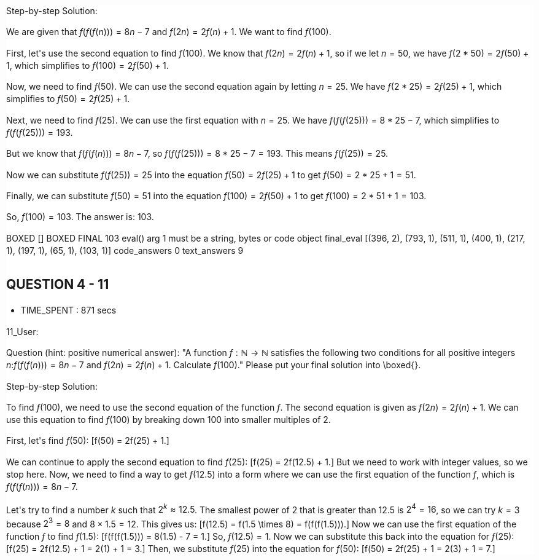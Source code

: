 Step-by-step Solution:



We are given that $f(f(f(n)))=8n-7$ and $f(2n)=2f(n)+1$. We want to find $f(100)$.

First, let's use the second equation to find $f(100)$. We know that $f(2n)=2f(n)+1$, so if we let $n=50$, we have $f(2*50)=2f(50)+1$, which simplifies to $f(100)=2f(50)+1$.

Now, we need to find $f(50)$. We can use the second equation again by letting $n=25$. We have $f(2*25)=2f(25)+1$, which simplifies to $f(50)=2f(25)+1$.

Next, we need to find $f(25)$. We can use the first equation with $n=25$. We have $f(f(f(25)))=8*25-7$, which simplifies to $f(f(f(25)))=193$.

But we know that $f(f(f(n)))=8n-7$, so $f(f(f(25)))=8*25-7=193$. This means $f(f(25))=25$.

Now we can substitute $f(f(25))=25$ into the equation $f(50)=2f(25)+1$ to get $f(50)=2*25+1=51$.

Finally, we can substitute $f(50)=51$ into the equation $f(100)=2f(50)+1$ to get $f(100)=2*51+1=103$.

So, $f(100)=103$. The answer is: $103$.

BOXED []
BOXED FINAL 103
eval() arg 1 must be a string, bytes or code object final_eval
[(396, 2), (793, 1), (511, 1), (400, 1), (217, 1), (197, 1), (65, 1), (103, 1)]
code_answers 0 text_answers 9



## QUESTION 4 - 11 
- TIME_SPENT : 871 secs

11_User:

Question (hint: positive numerical answer):
"A function $f: \mathbb N \to \mathbb N$ satisfies the following two conditions for all positive integers $n$:$f(f(f(n)))=8n-7$ and $f(2n)=2f(n)+1$. Calculate $f(100)$."
Please put your final solution into \boxed{}.

Step-by-step Solution:


To find $f(100)$, we need to use the second equation of the function $f$. The second equation is given as $f(2n)=2f(n)+1$. We can use this equation to find $f(100)$ by breaking down 100 into smaller multiples of 2.

First, let's find $f(50)$:
\[f(50) = 2f(25) + 1.\]

We can continue to apply the second equation to find $f(25)$:
\[f(25) = 2f(12.5) + 1.\]
But we need to work with integer values, so we stop here. Now, we need to find a way to get $f(12.5)$ into a form where we can use the first equation of the function $f$, which is $f(f(f(n)))=8n-7$.

Let's try to find a number $k$ such that $2^k \approx 12.5$. The smallest power of 2 that is greater than 12.5 is $2^4=16$, so we can try $k=3$ because $2^3=8$ and $8 \times 1.5 = 12$. This gives us:
\[f(12.5) = f(1.5 \times 8) = f(f(f(1.5))).\]
Now we can use the first equation of the function $f$ to find $f(1.5)$:
\[f(f(f(1.5))) = 8(1.5) - 7 = 1.\]
So, $f(12.5) = 1$. Now we can substitute this back into the equation for $f(25)$:
\[f(25) = 2f(12.5) + 1 = 2(1) + 1 = 3.\]
Then, we substitute $f(25)$ into the equation for $f(50)$:
\[f(50) = 2f(25) + 1 = 2(3) + 1 = 7.\]
